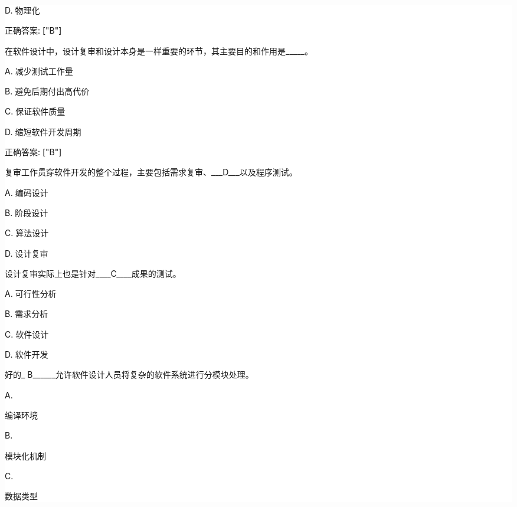D.
物理化

正确答案: ["B"]

在软件设计中，设计复审和设计本身是一样重要的环节，其主要目的和作用是_____。

A.
减少测试工作量

B.
避免后期付出高代价

C.
保证软件质量

D.
缩短软件开发周期

正确答案: ["B"]

复审工作贯穿软件开发的整个过程，主要包括需求复审、___D___以及程序测试。

A.
编码设计

B.
阶段设计

C.
算法设计

D.
设计复审

设计复审实际上也是针对____C____成果的测试。

A.
可行性分析

B.
需求分析

C.
软件设计

D.
软件开发

好的_ B______允许软件设计人员将复杂的软件系统进行分模块处理。

A.

编译环境

B.

模块化机制

C.

数据类型

